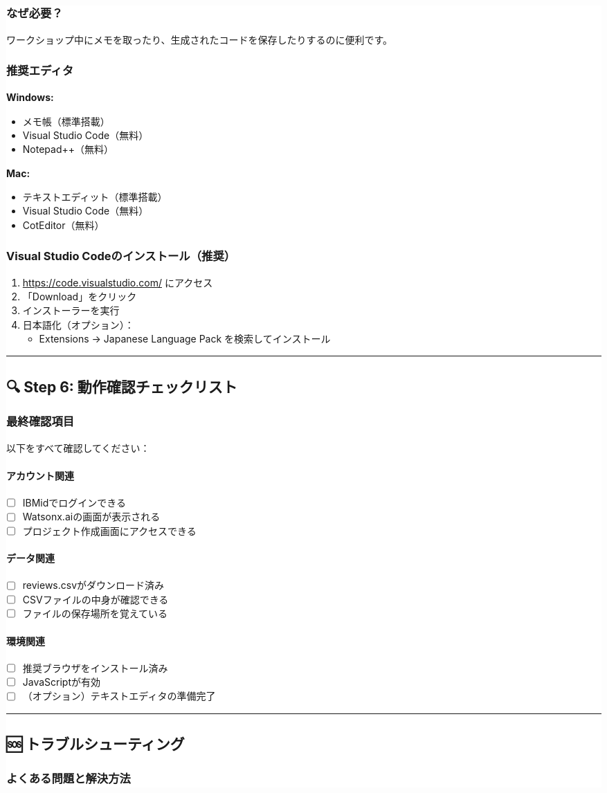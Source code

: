 ### なぜ必要？
ワークショップ中にメモを取ったり、生成されたコードを保存したりするのに便利です。

### 推奨エディタ

**Windows:**
- メモ帳（標準搭載）
- Visual Studio Code（無料）
- Notepad++（無料）

**Mac:**
- テキストエディット（標準搭載）
- Visual Studio Code（無料）
- CotEditor（無料）

### Visual Studio Codeのインストール（推奨）

1. https://code.visualstudio.com/ にアクセス
2. 「Download」をクリック
3. インストーラーを実行
4. 日本語化（オプション）：
   - Extensions → Japanese Language Pack を検索してインストール

---

## 🔍 Step 6: 動作確認チェックリスト

### 最終確認項目

以下をすべて確認してください：

#### アカウント関連
- [ ] IBMidでログインできる
- [ ] Watsonx.aiの画面が表示される
- [ ] プロジェクト作成画面にアクセスできる

#### データ関連
- [ ] reviews.csvがダウンロード済み
- [ ] CSVファイルの中身が確認できる
- [ ] ファイルの保存場所を覚えている

#### 環境関連
- [ ] 推奨ブラウザをインストール済み
- [ ] JavaScriptが有効
- [ ] （オプション）テキストエディタの準備完了

---

## 🆘 トラブルシューティング

### よくある問題と解決方法
